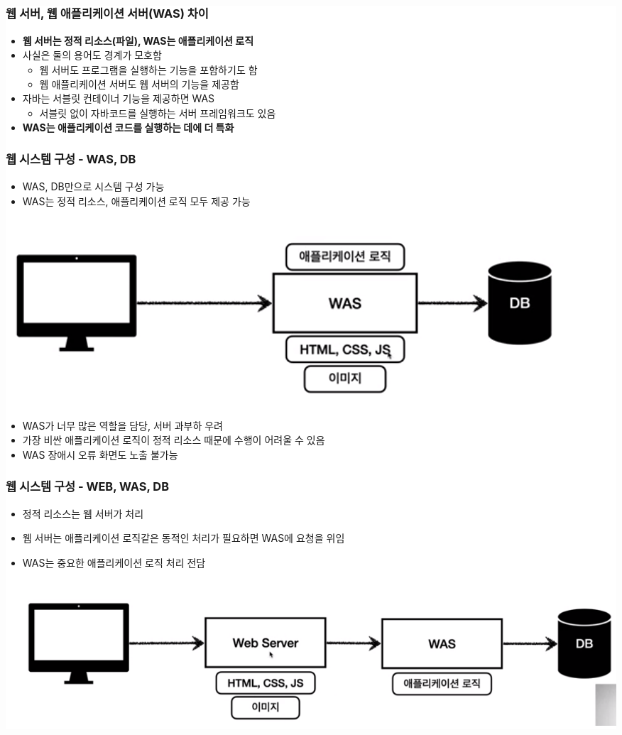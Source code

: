 

### 웹 서버, 웹 애플리케이션 서버(WAS) 차이

- **웹 서버는 정적 리소스(파일), WAS는 애플리케이션 로직**
- 사실은 둘의 용어도 경계가 모호함
  - 웹 서버도 프로그램을 실행하는 기능을 포함하기도 함
  - 웹 애플리케이션 서버도 웹 서버의 기능을 제공함
- 자바는 서블릿 컨테이너 기능을 제공하면 WAS
  - 서블릿 없이 자바코드를 실행하는 서버 프레임워크도 있음
- **WAS는 애플리케이션 코드를 실행하는 데에 더 특화**



### 웹 시스템 구성 - WAS, DB

- WAS, DB만으로 시스템 구성 가능
- WAS는 정적 리소스, 애플리케이션 로직 모두 제공 가능

![image-20211005135925322](./Untitled.assets/image-20211005135925322.png)

- WAS가 너무 많은 역할을 담당, 서버 과부하 우려
- 가장 비싼 애플리케이션 로직이 정적 리소스 때문에 수행이 어려울 수 있음
- WAS 장애시 오류 화면도 노출 불가능



### 웹 시스템 구성 - WEB, WAS, DB

- 정적 리소스는 웹 서버가 처리

- 웹 서버는 애플리케이션  로직같은 동적인 처리가 필요하면 WAS에 요청을 위임

- WAS는 중요한 애플리케이션 로직 처리 전담

  ![image-20211005140201784](./Untitled.assets/image-20211005140201784.png)

